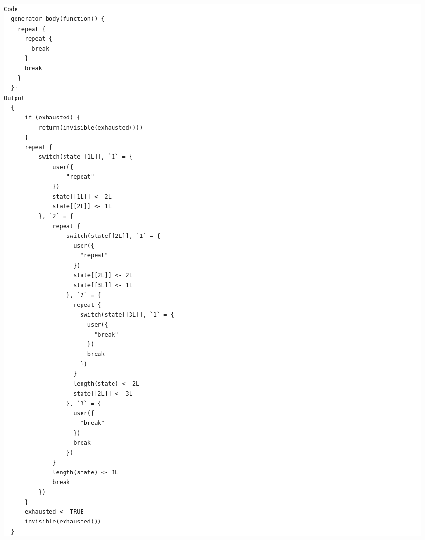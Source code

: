 
    Code
      generator_body(function() {
        repeat {
          repeat {
            break
          }
          break
        }
      })
    Output
      {
          if (exhausted) {
              return(invisible(exhausted()))
          }
          repeat {
              switch(state[[1L]], `1` = {
                  user({
                      "repeat"
                  })
                  state[[1L]] <- 2L
                  state[[2L]] <- 1L
              }, `2` = {
                  repeat {
                      switch(state[[2L]], `1` = {
                        user({
                          "repeat"
                        })
                        state[[2L]] <- 2L
                        state[[3L]] <- 1L
                      }, `2` = {
                        repeat {
                          switch(state[[3L]], `1` = {
                            user({
                              "break"
                            })
                            break
                          })
                        }
                        length(state) <- 2L
                        state[[2L]] <- 3L
                      }, `3` = {
                        user({
                          "break"
                        })
                        break
                      })
                  }
                  length(state) <- 1L
                  break
              })
          }
          exhausted <- TRUE
          invisible(exhausted())
      }
